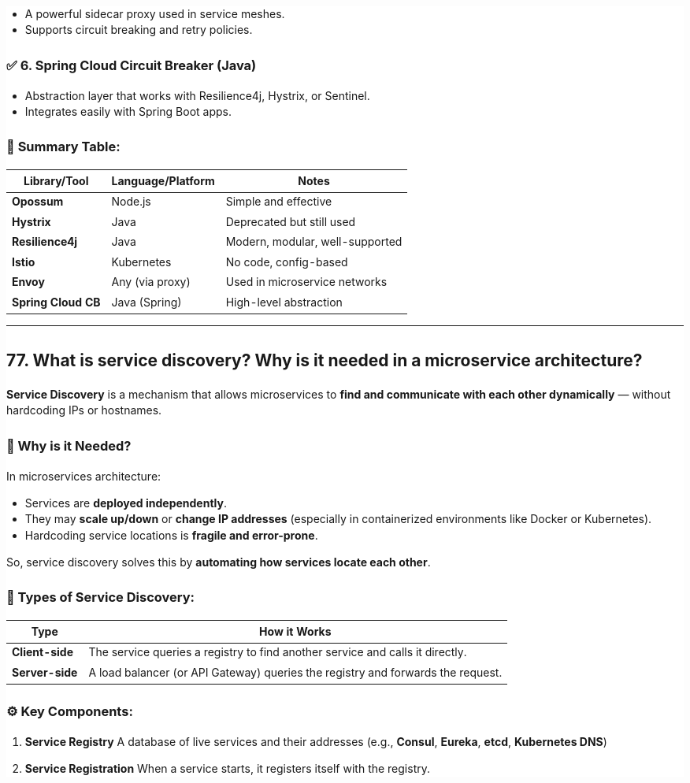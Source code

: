 * A powerful sidecar proxy used in service meshes.
* Supports circuit breaking and retry policies.

### ✅ **6. Spring Cloud Circuit Breaker (Java)**
* Abstraction layer that works with Resilience4j, Hystrix, or Sentinel.
* Integrates easily with Spring Boot apps.

### 🧠 **Summary Table:**

| Library/Tool        | Language/Platform | Notes                           |
| ------------------- | ----------------- | ------------------------------- |
| **Opossum**         | Node.js           | Simple and effective            |
| **Hystrix**         | Java              | Deprecated but still used       |
| **Resilience4j**    | Java              | Modern, modular, well-supported |
| **Istio**           | Kubernetes        | No code, config-based           |
| **Envoy**           | Any (via proxy)   | Used in microservice networks   |
| **Spring Cloud CB** | Java (Spring)     | High-level abstraction          |
---
## 77. What is service discovery? Why is it needed in a microservice architecture?
**Service Discovery** is a mechanism that allows microservices to **find and communicate with each other dynamically** — without hardcoding IPs or hostnames.

### 🧠 Why is it Needed?
In microservices architecture:

* Services are **deployed independently**.
* They may **scale up/down** or **change IP addresses** (especially in containerized environments like Docker or Kubernetes).
* Hardcoding service locations is **fragile and error-prone**.

So, service discovery solves this by **automating how services locate each other**.

### 🔁 Types of Service Discovery:
| Type            | How it Works                                                                    |
| --------------- | ------------------------------------------------------------------------------- |
| **Client-side** | The service queries a registry to find another service and calls it directly.   |
| **Server-side** | A load balancer (or API Gateway) queries the registry and forwards the request. |

### ⚙️ Key Components:
1. **Service Registry**
   A database of live services and their addresses
   (e.g., **Consul**, **Eureka**, **etcd**, **Kubernetes DNS**)

2. **Service Registration**
   When a service starts, it registers itself with the registry.
